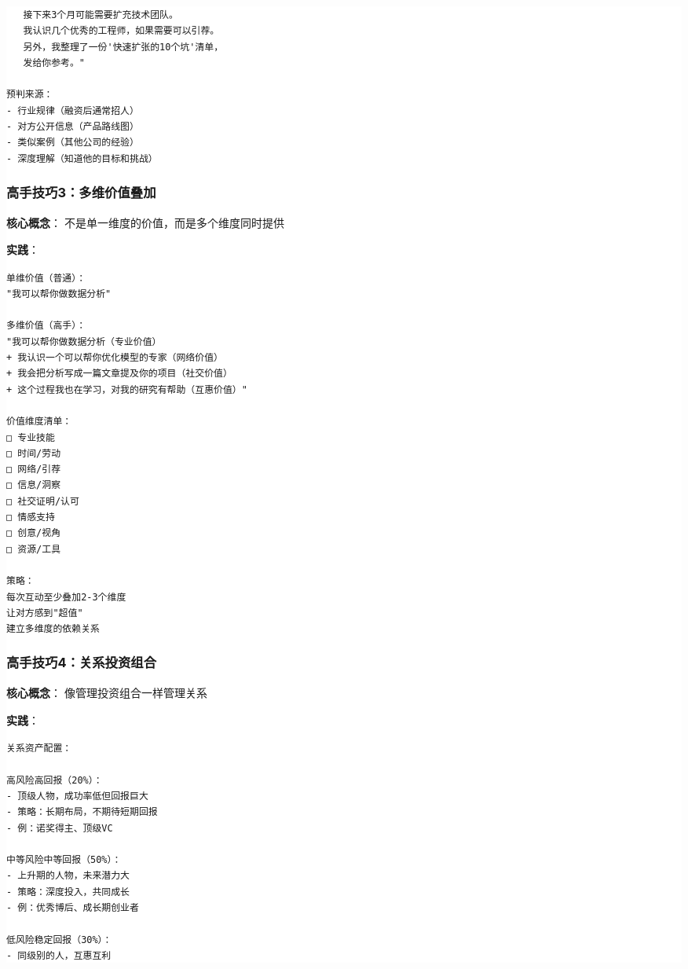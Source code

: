 ```
   接下来3个月可能需要扩充技术团队。
   我认识几个优秀的工程师，如果需要可以引荐。
   另外，我整理了一份'快速扩张的10个坑'清单，
   发给你参考。"

预判来源：
- 行业规律（融资后通常招人）
- 对方公开信息（产品路线图）
- 类似案例（其他公司的经验）
- 深度理解（知道他的目标和挑战）
```

### 高手技巧3：多维价值叠加

**核心概念**：
不是单一维度的价值，而是多个维度同时提供

**实践**：
```
单维价值（普通）：
"我可以帮你做数据分析"

多维价值（高手）：
"我可以帮你做数据分析（专业价值）
+ 我认识一个可以帮你优化模型的专家（网络价值）
+ 我会把分析写成一篇文章提及你的项目（社交价值）
+ 这个过程我也在学习，对我的研究有帮助（互惠价值）"

价值维度清单：
□ 专业技能
□ 时间/劳动
□ 网络/引荐
□ 信息/洞察
□ 社交证明/认可
□ 情感支持
□ 创意/视角
□ 资源/工具

策略：
每次互动至少叠加2-3个维度
让对方感到"超值"
建立多维度的依赖关系
```

### 高手技巧4：关系投资组合

**核心概念**：
像管理投资组合一样管理关系

**实践**：
```
关系资产配置：

高风险高回报（20%）：
- 顶级人物，成功率低但回报巨大
- 策略：长期布局，不期待短期回报
- 例：诺奖得主、顶级VC

中等风险中等回报（50%）：
- 上升期的人物，未来潜力大
- 策略：深度投入，共同成长
- 例：优秀博后、成长期创业者

低风险稳定回报（30%）：
- 同级别的人，互惠互利
```